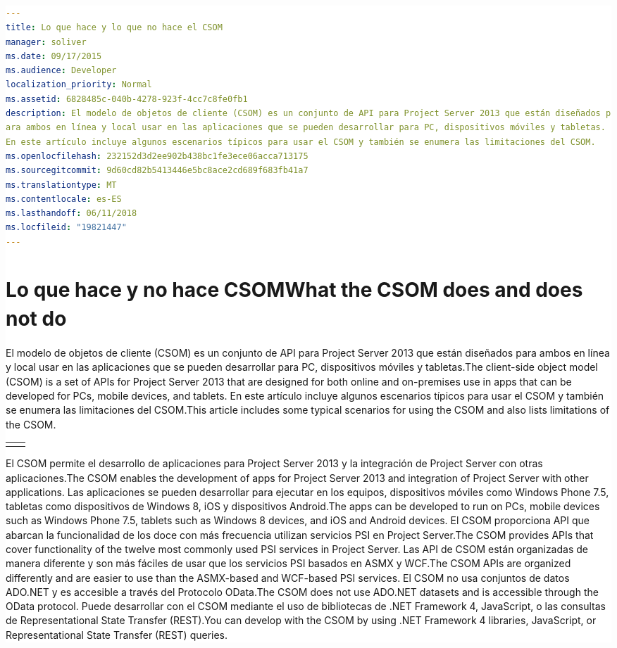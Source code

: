 ```yaml
---
title: Lo que hace y lo que no hace el CSOM
manager: soliver
ms.date: 09/17/2015
ms.audience: Developer
localization_priority: Normal
ms.assetid: 6828485c-040b-4278-923f-4cc7c8fe0fb1
description: El modelo de objetos de cliente (CSOM) es un conjunto de API para Project Server 2013 que están diseñados para ambos en línea y local usar en las aplicaciones que se pueden desarrollar para PC, dispositivos móviles y tabletas. En este artículo incluye algunos escenarios típicos para usar el CSOM y también se enumera las limitaciones del CSOM.
ms.openlocfilehash: 232152d3d2ee902b438bc1fe3ece06acca713175
ms.sourcegitcommit: 9d60cd82b5413446e5bc8ace2cd689f683fb41a7
ms.translationtype: MT
ms.contentlocale: es-ES
ms.lasthandoff: 06/11/2018
ms.locfileid: "19821447"
---
```

# <a name="what-the-csom-does-and-does-not-do"></a><span data-ttu-id="a2c98-104">Lo que hace y no hace CSOM</span><span class="sxs-lookup"><span data-stu-id="a2c98-104">What the CSOM does and does not do</span></span>

<span data-ttu-id="a2c98-105">El modelo de objetos de cliente (CSOM) es un conjunto de API para Project Server 2013 que están diseñados para ambos en línea y local usar en las aplicaciones que se pueden desarrollar para PC, dispositivos móviles y tabletas.</span><span class="sxs-lookup"><span data-stu-id="a2c98-105">The client-side object model (CSOM) is a set of APIs for Project Server 2013 that are designed for both online and on-premises use in apps that can be developed for PCs, mobile devices, and tablets.</span></span> <span data-ttu-id="a2c98-106">En este artículo incluye algunos escenarios típicos para usar el CSOM y también se enumera las limitaciones del CSOM.</span><span class="sxs-lookup"><span data-stu-id="a2c98-106">This article includes some typical scenarios for using the CSOM and also lists limitations of the CSOM.</span></span>
  
|||
|:-----|:-----|
|||
   
<span data-ttu-id="a2c98-107">El CSOM permite el desarrollo de aplicaciones para Project Server 2013 y la integración de Project Server con otras aplicaciones.</span><span class="sxs-lookup"><span data-stu-id="a2c98-107">The CSOM enables the development of apps for Project Server 2013 and integration of Project Server with other applications.</span></span> <span data-ttu-id="a2c98-108">Las aplicaciones se pueden desarrollar para ejecutar en los equipos, dispositivos móviles como Windows Phone 7.5, tabletas como dispositivos de Windows 8, iOS y dispositivos Android.</span><span class="sxs-lookup"><span data-stu-id="a2c98-108">The apps can be developed to run on PCs, mobile devices such as Windows Phone 7.5, tablets such as Windows 8 devices, and iOS and Android devices.</span></span> <span data-ttu-id="a2c98-109">El CSOM proporciona API que abarcan la funcionalidad de los doce con más frecuencia utilizan servicios PSI en Project Server.</span><span class="sxs-lookup"><span data-stu-id="a2c98-109">The CSOM provides APIs that cover functionality of the twelve most commonly used PSI services in Project Server.</span></span> <span data-ttu-id="a2c98-110">Las API de CSOM están organizadas de manera diferente y son más fáciles de usar que los servicios PSI basados en ASMX y WCF.</span><span class="sxs-lookup"><span data-stu-id="a2c98-110">The CSOM APIs are organized differently and are easier to use than the ASMX-based and WCF-based PSI services.</span></span> <span data-ttu-id="a2c98-111">El CSOM no usa conjuntos de datos ADO.NET y es accesible a través del Protocolo OData.</span><span class="sxs-lookup"><span data-stu-id="a2c98-111">The CSOM does not use ADO.NET datasets and is accessible through the OData protocol.</span></span> <span data-ttu-id="a2c98-112">Puede desarrollar con el CSOM mediante el uso de bibliotecas de .NET Framework 4, JavaScript, o las consultas de Representational State Transfer (REST).</span><span class="sxs-lookup"><span data-stu-id="a2c98-112">You can develop with the CSOM by using .NET Framework 4 libraries, JavaScript, or Representational State Transfer (REST) queries.</span></span>
  